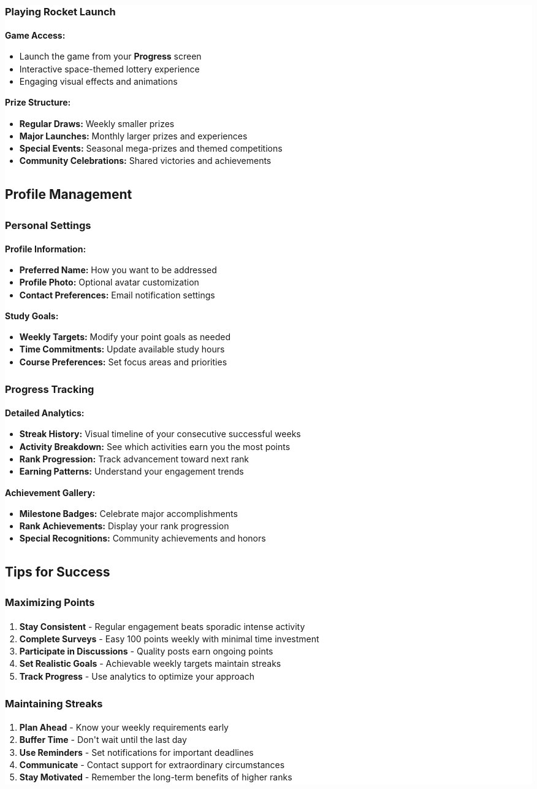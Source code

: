 ### Playing Rocket Launch

**Game Access:**
- Launch the game from your **Progress** screen
- Interactive space-themed lottery experience
- Engaging visual effects and animations

**Prize Structure:**
- **Regular Draws:** Weekly smaller prizes
- **Major Launches:** Monthly larger prizes and experiences
- **Special Events:** Seasonal mega-prizes and themed competitions
- **Community Celebrations:** Shared victories and achievements

## Profile Management

### Personal Settings

**Profile Information:**
- **Preferred Name:** How you want to be addressed
- **Profile Photo:** Optional avatar customization
- **Contact Preferences:** Email notification settings

**Study Goals:**
- **Weekly Targets:** Modify your point goals as needed
- **Time Commitments:** Update available study hours
- **Course Preferences:** Set focus areas and priorities

### Progress Tracking

**Detailed Analytics:**
- **Streak History:** Visual timeline of your consecutive successful weeks
- **Activity Breakdown:** See which activities earn you the most points
- **Rank Progression:** Track advancement toward next rank
- **Earning Patterns:** Understand your engagement trends

**Achievement Gallery:**
- **Milestone Badges:** Celebrate major accomplishments
- **Rank Achievements:** Display your rank progression
- **Special Recognitions:** Community achievements and honors

## Tips for Success

### Maximizing Points
1. **Stay Consistent** - Regular engagement beats sporadic intense activity
2. **Complete Surveys** - Easy 100 points weekly with minimal time investment
3. **Participate in Discussions** - Quality posts earn ongoing points
4. **Set Realistic Goals** - Achievable weekly targets maintain streaks
5. **Track Progress** - Use analytics to optimize your approach

### Maintaining Streaks
1. **Plan Ahead** - Know your weekly requirements early
2. **Buffer Time** - Don't wait until the last day
3. **Use Reminders** - Set notifications for important deadlines
4. **Communicate** - Contact support for extraordinary circumstances
5. **Stay Motivated** - Remember the long-term benefits of higher ranks
